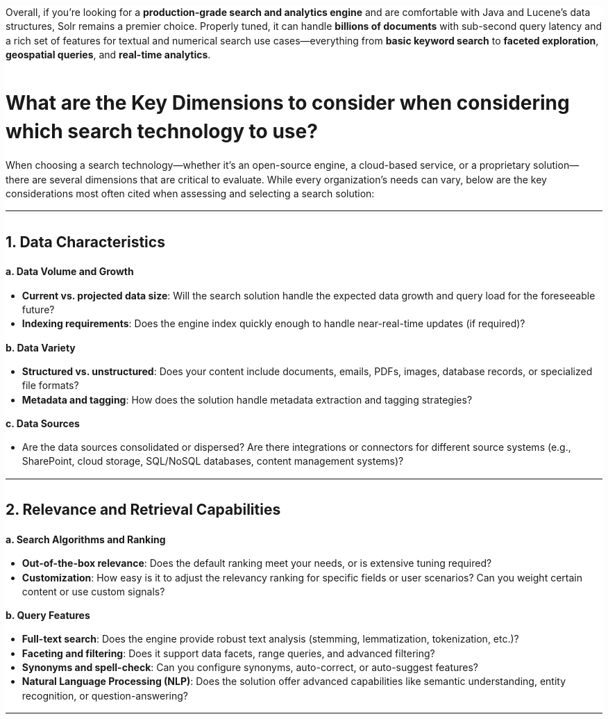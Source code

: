 Overall, if you’re looking for a **production-grade search and analytics engine** and are comfortable with Java and Lucene’s data structures, Solr remains a premier choice. Properly tuned, it can handle **billions of documents** with sub-second query latency and a rich set of features for textual and numerical search use cases—everything from **basic keyword search** to **faceted exploration**, **geospatial queries**, and **real-time analytics**.

# What are the Key Dimensions to consider when considering which search technology to use?

When choosing a search technology—whether it’s an open-source engine, a cloud-based service, or a proprietary solution—there are several dimensions that are critical to evaluate. While every organization’s needs can vary, below are the key considerations most often cited when assessing and selecting a search solution:

---

## **1\. Data Characteristics**

**a. Data Volume and Growth**

* **Current vs. projected data size**: Will the search solution handle the expected data growth and query load for the foreseeable future?  
* **Indexing requirements**: Does the engine index quickly enough to handle near-real-time updates (if required)?

**b. Data Variety**

* **Structured vs. unstructured**: Does your content include documents, emails, PDFs, images, database records, or specialized file formats?  
* **Metadata and tagging**: How does the solution handle metadata extraction and tagging strategies?

**c. Data Sources**

* Are the data sources consolidated or dispersed? Are there integrations or connectors for different source systems (e.g., SharePoint, cloud storage, SQL/NoSQL databases, content management systems)?

---

## **2\. Relevance and Retrieval Capabilities**

**a. Search Algorithms and Ranking**

* **Out-of-the-box relevance**: Does the default ranking meet your needs, or is extensive tuning required?  
* **Customization**: How easy is it to adjust the relevancy ranking for specific fields or user scenarios? Can you weight certain content or use custom signals?

**b. Query Features**

* **Full-text search**: Does the engine provide robust text analysis (stemming, lemmatization, tokenization, etc.)?  
* **Faceting and filtering**: Does it support data facets, range queries, and advanced filtering?  
* **Synonyms and spell-check**: Can you configure synonyms, auto-correct, or auto-suggest features?  
* **Natural Language Processing (NLP)**: Does the solution offer advanced capabilities like semantic understanding, entity recognition, or question-answering?

---